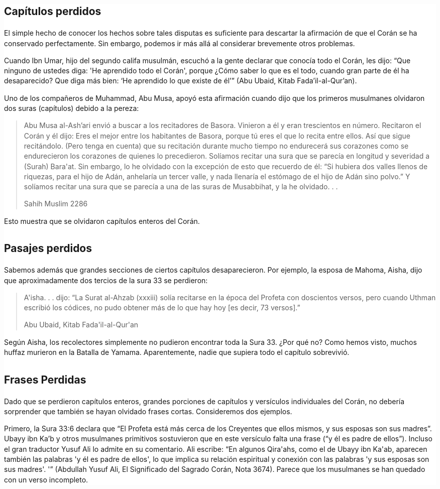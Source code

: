 ## Capítulos perdidos

El simple hecho de conocer los hechos sobre tales disputas es suficiente para descartar la afirmación de que el Corán se ha conservado perfectamente. Sin embargo, podemos ir más allá al considerar brevemente otros problemas.

Cuando Ibn Umar, hijo del segundo califa musulmán, escuchó a la gente declarar que conocía todo el Corán, les dijo: “Que ninguno de ustedes diga: 'He aprendido todo el Corán', porque ¿Cómo saber lo que es el todo, cuando gran parte de él ha desaparecido? Que diga más bien: ‘He aprendido lo que existe de él’” (Abu Ubaid, Kitab Fada’il-al-Qur’an).

Uno de los compañeros de Muhammad, Abu Musa, apoyó esta afirmación cuando dijo que los primeros musulmanes olvidaron dos suras (capítulos) debido a la pereza:

> Abu Musa al-Ash’ari envió a buscar a los recitadores de Basora. Vinieron a él y eran trescientos en número. Recitaron el Corán y él dijo: Eres el mejor entre los habitantes de Basora, porque tú eres el que lo recita entre ellos. Así que sigue recitándolo. (Pero tenga en cuenta) que su recitación durante mucho tiempo no endurecerá sus corazones como se endurecieron los corazones de quienes lo precedieron. Solíamos recitar una sura que se parecía en longitud y severidad a (Surah) Bara'at. Sin embargo, lo he olvidado con la excepción de esto que recuerdo de él: “Si hubiera dos valles llenos de riquezas, para el hijo de Adán, anhelaría un tercer valle, y nada llenaría el estómago de el hijo de Adán sino polvo.” Y solíamos recitar una sura que se parecía a una de las suras de Musabbihat, y la he olvidado. . .
>
> Sahih Muslim 2286

Esto muestra que se olvidaron capítulos enteros del Corán.

## Pasajes perdidos

Sabemos además que grandes secciones de ciertos capítulos desaparecieron. Por ejemplo, la esposa de Mahoma, Aisha, dijo que aproximadamente dos tercios de la sura 33 se perdieron:

> A'isha. . . dijo: “La Surat al-Ahzab (xxxiii) solía recitarse en la época del Profeta con doscientos versos, pero cuando Uthman escribió los códices, no pudo obtener más de lo que hay hoy \[es decir, 73 versos\].”
>
> Abu Ubaid, Kitab Fada'il-al-Qur'an

Según Aisha, los recolectores simplemente no pudieron encontrar toda la Sura 33. ¿Por qué no? Como hemos visto, muchos huffaz murieron en la Batalla de Yamama. Aparentemente, nadie que supiera todo el capítulo sobrevivió.

## Frases Perdidas

Dado que se perdieron capítulos enteros, grandes porciones de capítulos y versículos individuales del Corán, no debería sorprender que también se hayan olvidado frases cortas. Consideremos dos ejemplos.

Primero, la Sura 33:6 declara que “El Profeta está más cerca de los Creyentes que ellos mismos, y sus esposas son sus madres”. Ubayy ibn Ka’b y otros musulmanes primitivos sostuvieron que en este versículo falta una frase (“y él es padre de ellos”). Incluso el gran traductor Yusuf Ali lo admite en su comentario. Ali escribe: “En algunos Qira'ahs, como el de Ubayy ibn Ka'ab, aparecen también las palabras 'y él es padre de ellos', lo que implica su relación espiritual y conexión con las palabras 'y sus esposas son sus madres'. '” (Abdullah Yusuf Ali, El Significado del Sagrado Corán, Nota 3674). Parece que los musulmanes se han quedado con un verso incompleto.
